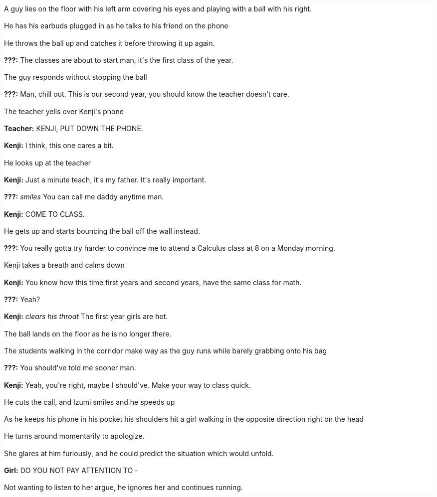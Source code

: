 


<p class="centered">A guy lies on the floor with his left arm covering his eyes and playing with a ball with his right.</p>

<p class="centered">He has his earbuds plugged in as he talks to his friend on the phone</p>

<p class="centered">He throws the ball up and catches it before throwing it up again.</p>

**???:** The classes are about to start man, it's the first class of the year.

<p class="centered">The guy responds without stopping the ball</p>

**???:** Man, chill out. This is our second year, you should know the teacher doesn't care.

<p class="centered">The teacher yells over Kenji's phone</p>

**Teacher:** KENJI, PUT DOWN THE PHONE.

**Kenji:** I think, this one cares a bit.

<p class="centered">He looks up at the teacher</p>

**Kenji:** Just a minute teach, it's my father. It's really important.

**???:** *smiles* You can call me daddy anytime man.

**Kenji:** COME TO CLASS.

<p class="centered">He gets up and starts bouncing the ball off the wall instead.</p>

**???:** You really gotta try harder to convince me to attend a Calculus class at 8 on a Monday morning.

<p class="centered">Kenji takes a breath and calms down</p>

**Kenji:** You know how this time first years and second years, have the same class for math.

**???:** Yeah?

**Kenji:** *clears his throat* The first year girls are hot.

<p class="centered">The ball lands on the floor as he is no longer there.</p>

<p class="centered">The students walking in the corridor make way as the guy runs while barely grabbing onto his bag</p>

**???:** You should've told me sooner man.

**Kenji:** Yeah, you're right, maybe I should've. Make your way to class quick.

<p class="centered">He cuts the call, and Izumi smiles and he speeds up</p>

<p class="centered">As he keeps his phone in his pocket his shoulders hit a girl walking in the opposite direction right on the head</p>

<p class="centered">He turns around momentarily to apologize.</p>

<p class="centered">She glares at him furiously, and he could predict the situation which would unfold.</p>

**Girl:** DO YOU NOT PAY ATTENTION TO -

<p class="centered">Not wanting to listen to her argue, he ignores her and continues running.</p>
